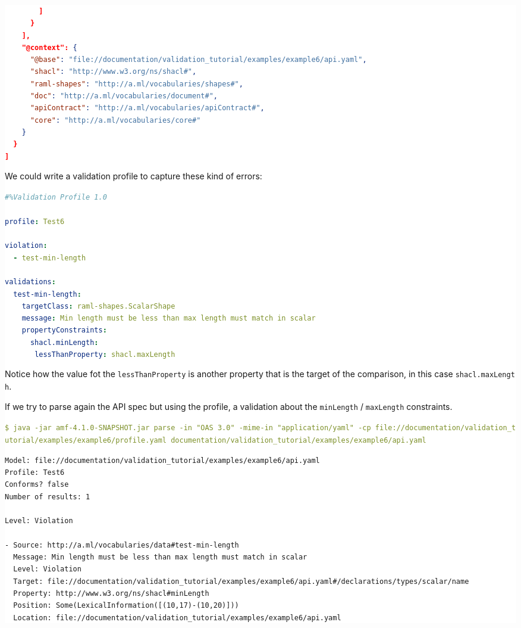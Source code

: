 ```json
        ]
      }
    ],
    "@context": {
      "@base": "file://documentation/validation_tutorial/examples/example6/api.yaml",
      "shacl": "http://www.w3.org/ns/shacl#",
      "raml-shapes": "http://a.ml/vocabularies/shapes#",
      "doc": "http://a.ml/vocabularies/document#",
      "apiContract": "http://a.ml/vocabularies/apiContract#",
      "core": "http://a.ml/vocabularies/core#"
    }
  }
]
```

We could write a validation profile to capture these kind of errors:

```yaml
#%Validation Profile 1.0

profile: Test6

violation:
  - test-min-length

validations:
  test-min-length:
    targetClass: raml-shapes.ScalarShape
    message: Min length must be less than max length must match in scalar
    propertyConstraints:
      shacl.minLength:
       lessThanProperty: shacl.maxLength
```

Notice how the value fot the `lessThanProperty` is another property that is the target of the comparison, in this case `shacl.maxLength`.

If we try to parse again the API spec but using the profile, a validation about the `minLength` / `maxLength` constraints.

```yaml
$ java -jar amf-4.1.0-SNAPSHOT.jar parse -in "OAS 3.0" -mime-in "application/yaml" -cp file://documentation/validation_tutorial/examples/example6/profile.yaml documentation/validation_tutorial/examples/example6/api.yaml
```

```text
Model: file://documentation/validation_tutorial/examples/example6/api.yaml
Profile: Test6
Conforms? false
Number of results: 1

Level: Violation

- Source: http://a.ml/vocabularies/data#test-min-length
  Message: Min length must be less than max length must match in scalar
  Level: Violation
  Target: file://documentation/validation_tutorial/examples/example6/api.yaml#/declarations/types/scalar/name
  Property: http://www.w3.org/ns/shacl#minLength
  Position: Some(LexicalInformation([(10,17)-(10,20)]))
  Location: file://documentation/validation_tutorial/examples/example6/api.yaml
```
